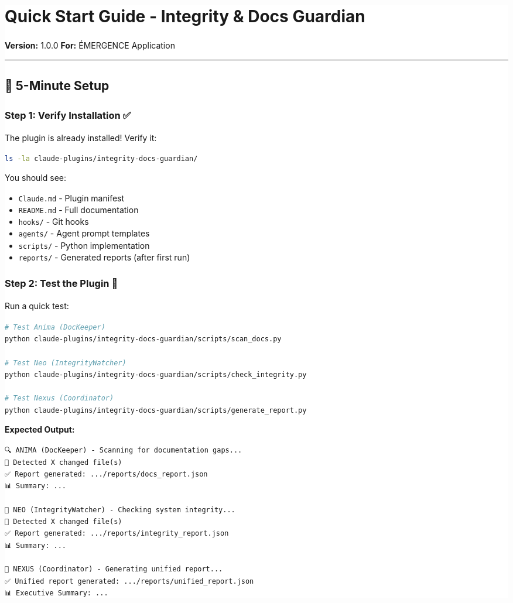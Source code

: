 # Quick Start Guide - Integrity & Docs Guardian

**Version:** 1.0.0
**For:** ÉMERGENCE Application

---

## 🚀 5-Minute Setup

### Step 1: Verify Installation ✅

The plugin is already installed! Verify it:

```bash
ls -la claude-plugins/integrity-docs-guardian/
```

You should see:
- `Claude.md` - Plugin manifest
- `README.md` - Full documentation
- `hooks/` - Git hooks
- `agents/` - Agent prompt templates
- `scripts/` - Python implementation
- `reports/` - Generated reports (after first run)

### Step 2: Test the Plugin 🧪

Run a quick test:

```bash
# Test Anima (DocKeeper)
python claude-plugins/integrity-docs-guardian/scripts/scan_docs.py

# Test Neo (IntegrityWatcher)
python claude-plugins/integrity-docs-guardian/scripts/check_integrity.py

# Test Nexus (Coordinator)
python claude-plugins/integrity-docs-guardian/scripts/generate_report.py
```

**Expected Output:**
```
🔍 ANIMA (DocKeeper) - Scanning for documentation gaps...
📝 Detected X changed file(s)
✅ Report generated: .../reports/docs_report.json
📊 Summary: ...

🔐 NEO (IntegrityWatcher) - Checking system integrity...
📝 Detected X changed file(s)
✅ Report generated: .../reports/integrity_report.json
📊 Summary: ...

🎯 NEXUS (Coordinator) - Generating unified report...
✅ Unified report generated: .../reports/unified_report.json
📊 Executive Summary: ...
```
